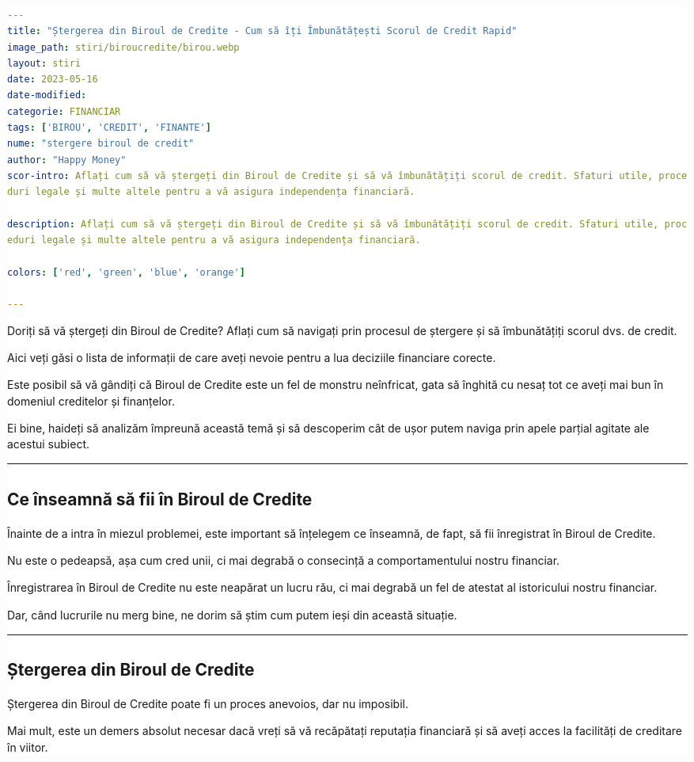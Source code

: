 ```yaml
---
title: "Ștergerea din Biroul de Credite - Cum să îți Îmbunătățești Scorul de Credit Rapid" 
image_path: stiri/biroucredite/birou.webp
layout: stiri
date: 2023-05-16
date-modified: 
categorie: FINANCIAR
tags: ['BIROU', 'CREDIT', 'FINANTE']
nume: "stergere biroul de credit"
author: "Happy Money"
scor-intro: Aflați cum să vă ștergeți din Biroul de Credite și să vă îmbunătățiți scorul de credit. Sfaturi utile, proceduri legale și multe altele pentru a vă asigura independența financiară.

description: Aflați cum să vă ștergeți din Biroul de Credite și să vă îmbunătățiți scorul de credit. Sfaturi utile, proceduri legale și multe altele pentru a vă asigura independența financiară.

colors: ['red', 'green', 'blue', 'orange']

---
```


Doriți să vă ștergeți din Biroul de Credite? Aflați cum să navigați prin procesul de ștergere și să îmbunătățiți scorul dvs. de credit. 

Aici veți găsi o lista de informații de care aveți nevoie pentru a lua deciziile financiare corecte.

Este posibil să vă gândiți că Biroul de Credite este un fel de monstru neînfricat, gata să înghită cu nesaț tot ce aveți mai bun în domeniul creditelor și finanțelor. 

Ei bine, haideți să analizăm împreună această temă și să descoperim cât de ușor putem naviga prin apele parțial agitate ale acestui subiect.

---
## Ce înseamnă să fii în Biroul de Credite

Înainte de a intra în miezul problemei, este important să înțelegem ce înseamnă, de fapt, să fii înregistrat în Biroul de Credite. 

Nu este o pedeapsă, așa cum cred unii, ci mai degrabă o consecință a comportamentului nostru financiar. 

Înregistrarea în Biroul de Credite nu este neapărat un lucru rău, ci mai degrabă un fel de atestat al istoricului nostru financiar. 

Dar, când lucrurile nu merg bine, ne dorim să știm cum putem ieși din această situație.

---
## Ștergerea din Biroul de Credite

Ștergerea din Biroul de Credite poate fi un proces anevoios, dar nu imposibil. 

Mai mult, este un demers absolut necesar dacă vreți să vă recăpătați reputația financiară și să aveți acces la facilități de creditare în viitor. 
